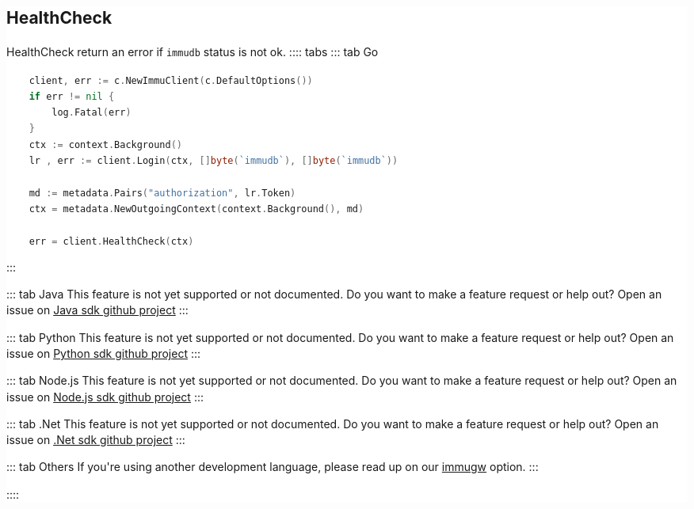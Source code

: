 ## HealthCheck
HealthCheck return an error if `immudb` status is not ok.
:::: tabs
::: tab Go
```go
	client, err := c.NewImmuClient(c.DefaultOptions())
    if err != nil {
        log.Fatal(err)
    }
    ctx := context.Background()
    lr , err := client.Login(ctx, []byte(`immudb`), []byte(`immudb`))

    md := metadata.Pairs("authorization", lr.Token)
    ctx = metadata.NewOutgoingContext(context.Background(), md)

    err = client.HealthCheck(ctx)
```
:::

::: tab Java
This feature is not yet supported or not documented.
Do you want to make a feature request or help out? Open an issue on [Java sdk github project](https://github.com/codenotary/immudb4j/issues/new)
:::

::: tab Python
This feature is not yet supported or not documented.
Do you want to make a feature request or help out? Open an issue on [Python sdk github project](https://github.com/codenotary/immudb-py/issues/new)
:::

::: tab Node.js
This feature is not yet supported or not documented.
Do you want to make a feature request or help out? Open an issue on [Node.js sdk github project](https://github.com/codenotary/immudb-node/issues/new)
:::

::: tab .Net
This feature is not yet supported or not documented.
Do you want to make a feature request or help out? Open an issue on [.Net sdk github project](https://github.com/codenotary/immudb4dotnet/issues/new)
:::

::: tab Others
If you're using another development language, please read up on our [immugw](https://docs.immudb.io/immugw/) option.
:::

::::
